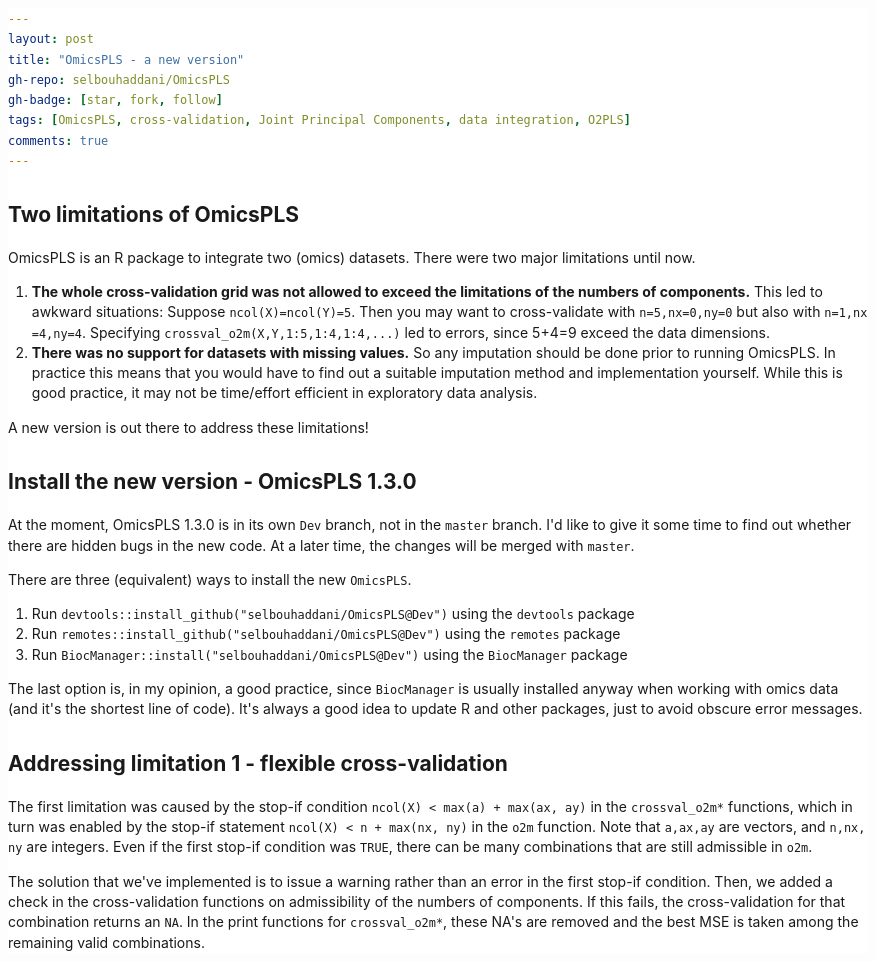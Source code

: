 ```yaml
---
layout: post
title: "OmicsPLS - a new version"
gh-repo: selbouhaddani/OmicsPLS
gh-badge: [star, fork, follow]
tags: [OmicsPLS, cross-validation, Joint Principal Components, data integration, O2PLS]
comments: true
---
```




## Two limitations of OmicsPLS

OmicsPLS is an R package to integrate two (omics) datasets. There were two major limitations until now. 

1. **The whole cross-validation grid was not allowed to exceed the limitations of the numbers of components.** This led to awkward situations: Suppose `ncol(X)=ncol(Y)=5`. Then you may want to cross-validate with `n=5,nx=0,ny=0` but also with `n=1,nx=4,ny=4`. Specifying `crossval_o2m(X,Y,1:5,1:4,1:4,...)` led to errors, since 5+4=9 exceed the data dimensions. 
2. **There was no support for datasets with missing values.** So any imputation should be done prior to running OmicsPLS. In practice this means that you would have to find out a suitable imputation method and implementation yourself. While this is good practice, it may not be time/effort efficient in exploratory data analysis. 

A new version is out there to address these limitations! 

## Install the new version - OmicsPLS 1.3.0

At the moment, OmicsPLS 1.3.0 is in its own `Dev` branch, not in the `master` branch. I'd like to give it some time to find out whether there are hidden bugs in the new code. At a later time, the changes will be merged with `master`. 

There are three (equivalent) ways to install the new `OmicsPLS`.

1. Run `devtools::install_github("selbouhaddani/OmicsPLS@Dev")` using the `devtools` package
2. Run `remotes::install_github("selbouhaddani/OmicsPLS@Dev")` using the `remotes` package 
3. Run `BiocManager::install("selbouhaddani/OmicsPLS@Dev")` using the `BiocManager` package

The last option is, in my opinion, a good practice, since `BiocManager` is usually installed anyway when working with omics data (and it's the shortest line of code). It's always a good idea to update R and other packages, just to avoid obscure error messages. 

## Addressing limitation 1 - flexible cross-validation

The first limitation was caused by the stop-if condition `ncol(X) < max(a) + max(ax, ay)` in the `crossval_o2m*` functions, which in turn was enabled by the stop-if statement `ncol(X) < n + max(nx, ny)` in the `o2m` function. Note that `a,ax,ay` are vectors, and `n,nx,ny` are integers. Even if the first stop-if condition was `TRUE`, there can be many combinations that are still admissible in `o2m`. 

The solution that we've implemented is to issue a warning rather than an error in the first stop-if condition. Then, we added a check in the cross-validation functions on admissibility of the numbers of components. If this fails, the cross-validation for that combination returns an `NA`. In the print functions for `crossval_o2m*`, these NA's are removed and the best MSE is taken among the remaining valid combinations. 

